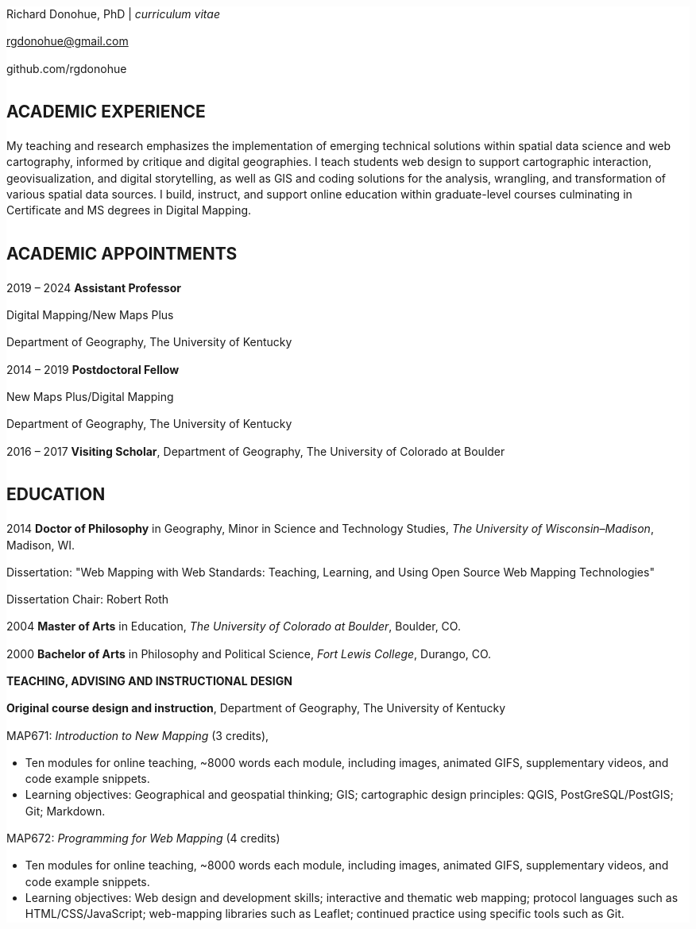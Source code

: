 Richard Donohue, PhD | *curriculum vitae*

rgdonohue@gmail.com

github.com/rgdonohue	

## **ACADEMIC EXPERIENCE** 

My teaching and research emphasizes the implementation of emerging technical solutions within spatial data science and web cartography, informed by critique and digital geographies. I teach students  web design to support cartographic interaction, geovisualization, and digital storytelling, as well as GIS and coding solutions for the analysis, wrangling, and transformation of various spatial data sources. I build, instruct, and support online education within graduate-level courses culminating in Certificate and MS degrees in Digital Mapping.

## **ACADEMIC APPOINTMENTS**

2019 – 	2024		**Assistant Professor** 

Digital Mapping/New Maps Plus

Department of Geography, The University of Kentucky

2014 – 	2019		**Postdoctoral Fellow** 

New Maps Plus/Digital Mapping

Department of Geography, The University of Kentucky

2016 – 2017	**Visiting Scholar**, Department of Geography, The University of Colorado at Boulder

## **EDUCATION**

2014 	**Doctor of Philosophy** in Geography, Minor in Science and Technology Studies, *The University of Wisconsin–Madison*, Madison, WI.

Dissertation: "Web Mapping with Web Standards: Teaching, Learning, and Using Open Source Web Mapping Technologies"

Dissertation Chair: Robert Roth

2004 	**Master of Arts** in Education, *The University of Colorado at Boulder*, Boulder, CO.

2000 	**Bachelor of Arts** in Philosophy and Political Science, *Fort Lewis College*, Durango, CO.

**TEACHING, ADVISING AND INSTRUCTIONAL DESIGN**

**Original course design and instruction**, Department of Geography, The University of Kentucky

MAP671: *Introduction to New Mapping* (3 credits), 

* Ten modules for online teaching, \~8000 words each module, including images, animated GIFS, supplementary videos, and code example snippets.  
* Learning objectives: Geographical and geospatial thinking; GIS; cartographic design principles: QGIS, PostGreSQL/PostGIS; Git; Markdown.

MAP672: *Programming for Web Mapping* (4 credits)

* Ten modules for online teaching, \~8000 words each module, including images, animated GIFS, supplementary videos, and code example snippets.  
* Learning objectives: Web design and development skills; interactive and thematic web mapping; protocol languages such as HTML/CSS/JavaScript; web-mapping libraries such as Leaflet; continued practice using specific tools such as Git.
